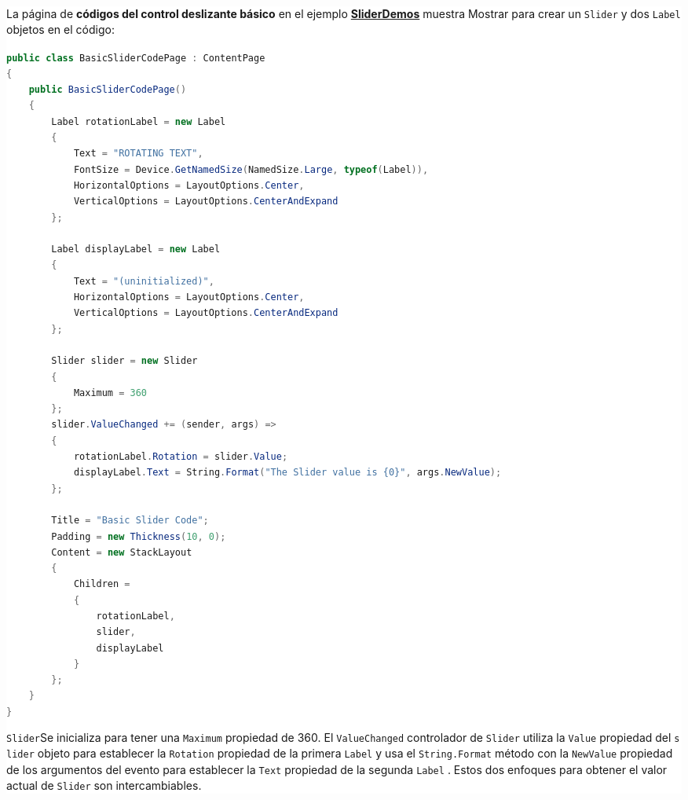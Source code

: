 La página de **códigos del control deslizante básico** en el ejemplo [**SliderDemos**](/samples/xamarin/xamarin-forms-samples/userinterface-sliderdemos) muestra Mostrar para crear un `Slider` y dos `Label` objetos en el código:

```csharp
public class BasicSliderCodePage : ContentPage
{
    public BasicSliderCodePage()
    {
        Label rotationLabel = new Label
        {
            Text = "ROTATING TEXT",
            FontSize = Device.GetNamedSize(NamedSize.Large, typeof(Label)),
            HorizontalOptions = LayoutOptions.Center,
            VerticalOptions = LayoutOptions.CenterAndExpand
        };

        Label displayLabel = new Label
        {
            Text = "(uninitialized)",
            HorizontalOptions = LayoutOptions.Center,
            VerticalOptions = LayoutOptions.CenterAndExpand
        };

        Slider slider = new Slider
        {
            Maximum = 360
        };
        slider.ValueChanged += (sender, args) =>
        {
            rotationLabel.Rotation = slider.Value;
            displayLabel.Text = String.Format("The Slider value is {0}", args.NewValue);
        };

        Title = "Basic Slider Code";
        Padding = new Thickness(10, 0);
        Content = new StackLayout
        {
            Children =
            {
                rotationLabel,
                slider,
                displayLabel
            }
        };
    }
}
```

`Slider`Se inicializa para tener una `Maximum` propiedad de 360. El `ValueChanged` controlador de `Slider` utiliza la `Value` propiedad del `slider` objeto para establecer la `Rotation` propiedad de la primera `Label` y usa el `String.Format` método con la `NewValue` propiedad de los argumentos del evento para establecer la `Text` propiedad de la segunda `Label` . Estos dos enfoques para obtener el valor actual de `Slider` son intercambiables.

